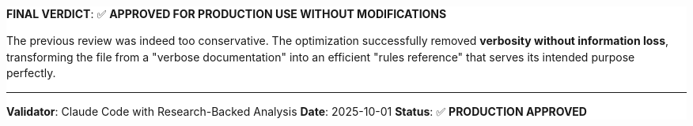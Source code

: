 **FINAL VERDICT**: ✅ **APPROVED FOR PRODUCTION USE WITHOUT MODIFICATIONS**

The previous review was indeed too conservative. The optimization successfully removed **verbosity without information loss**, transforming the file from a "verbose documentation" into an efficient "rules reference" that serves its intended purpose perfectly.

---

**Validator**: Claude Code with Research-Backed Analysis
**Date**: 2025-10-01
**Status**: ✅ **PRODUCTION APPROVED**
